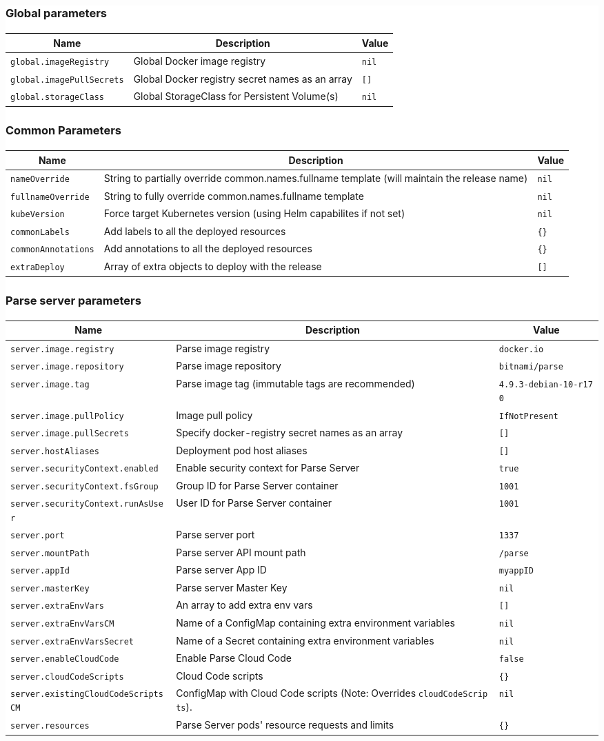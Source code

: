### Global parameters

| Name                      | Description                                     | Value |
| ------------------------- | ----------------------------------------------- | ----- |
| `global.imageRegistry`    | Global Docker image registry                    | `nil` |
| `global.imagePullSecrets` | Global Docker registry secret names as an array | `[]`  |
| `global.storageClass`     | Global StorageClass for Persistent Volume(s)    | `nil` |


### Common Parameters

| Name                | Description                                                                                  | Value |
| ------------------- | -------------------------------------------------------------------------------------------- | ----- |
| `nameOverride`      | String to partially override common.names.fullname template (will maintain the release name) | `nil` |
| `fullnameOverride`  | String to fully override common.names.fullname template                                      | `nil` |
| `kubeVersion`       | Force target Kubernetes version (using Helm capabilites if not set)                          | `nil` |
| `commonLabels`      | Add labels to all the deployed resources                                                     | `{}`  |
| `commonAnnotations` | Add annotations to all the deployed resources                                                | `{}`  |
| `extraDeploy`       | Array of extra objects to deploy with the release                                            | `[]`  |


### Parse server parameters

| Name                                        | Description                                                                                            | Value                  |
| ------------------------------------------- | ------------------------------------------------------------------------------------------------------ | ---------------------- |
| `server.image.registry`                     | Parse image registry                                                                                   | `docker.io`            |
| `server.image.repository`                   | Parse image repository                                                                                 | `bitnami/parse`        |
| `server.image.tag`                          | Parse image tag (immutable tags are recommended)                                                       | `4.9.3-debian-10-r170` |
| `server.image.pullPolicy`                   | Image pull policy                                                                                      | `IfNotPresent`         |
| `server.image.pullSecrets`                  | Specify docker-registry secret names as an array                                                       | `[]`                   |
| `server.hostAliases`                        | Deployment pod host aliases                                                                            | `[]`                   |
| `server.securityContext.enabled`            | Enable security context for Parse Server                                                               | `true`                 |
| `server.securityContext.fsGroup`            | Group ID for Parse Server container                                                                    | `1001`                 |
| `server.securityContext.runAsUser`          | User ID for Parse Server container                                                                     | `1001`                 |
| `server.port`                               | Parse server port                                                                                      | `1337`                 |
| `server.mountPath`                          | Parse server API mount path                                                                            | `/parse`               |
| `server.appId`                              | Parse server App ID                                                                                    | `myappID`              |
| `server.masterKey`                          | Parse server Master Key                                                                                | `nil`                  |
| `server.extraEnvVars`                       | An array to add extra env vars                                                                         | `[]`                   |
| `server.extraEnvVarsCM`                     | Name of a ConfigMap containing extra environment variables                                             | `nil`                  |
| `server.extraEnvVarsSecret`                 | Name of a Secret containing extra environment variables                                                | `nil`                  |
| `server.enableCloudCode`                    | Enable Parse Cloud Code                                                                                | `false`                |
| `server.cloudCodeScripts`                   | Cloud Code scripts                                                                                     | `{}`                   |
| `server.existingCloudCodeScriptsCM`         | ConfigMap with Cloud Code scripts (Note: Overrides `cloudCodeScripts`).                                | `nil`                  |
| `server.resources`                          | Parse Server pods' resource requests and limits                                                        | `{}`                   |